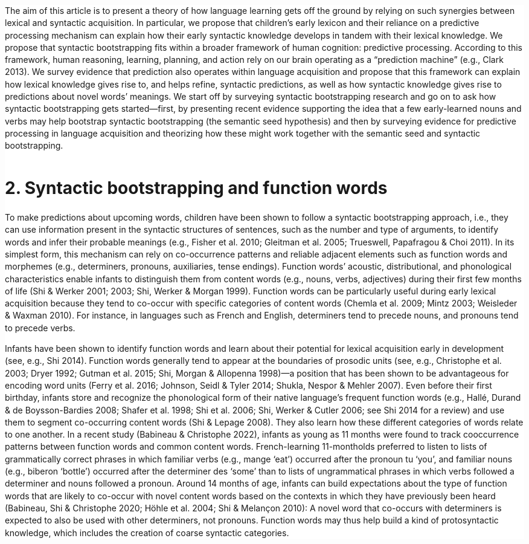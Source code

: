 The aim of this article is to present a theory of how language learning gets off the ground by relying on such synergies between lexical and syntactic acquisition. In particular, we propose that children’s early lexicon and their reliance on a predictive processing mechanism can explain how their early syntactic knowledge develops in tandem with their lexical knowledge. We propose that syntactic bootstrapping fits within a broader framework of human cognition: predictive processing. According to this framework, human reasoning, learning, planning, and action rely on our brain operating as a “prediction machine” (e.g., Clark 2013). We survey evidence that prediction also operates within language acquisition and propose that this framework can explain how lexical knowledge gives rise to, and helps refine, syntactic predictions, as well as how syntactic knowledge gives rise to predictions about novel words’ meanings. We start off by surveying syntactic bootstrapping research and go on to ask how syntactic bootstrapping gets started—first, by presenting recent evidence supporting the idea that a few early-learned nouns and verbs may help bootstrap syntactic bootstrapping (the semantic seed hypothesis) and then by surveying evidence for predictive processing in language acquisition and theorizing how these might work together with the semantic seed and syntactic bootstrapping.

# 2. Syntactic bootstrapping and function words

To make predictions about upcoming words, children have been shown to follow a syntactic bootstrapping approach, i.e., they can use information present in the syntactic structures of sentences, such as the number and type of arguments, to identify words and infer their probable meanings (e.g., Fisher et al. 2010; Gleitman et al. 2005; Trueswell, Papafragou & Choi 2011). In its simplest form, this mechanism can rely on co-occurrence patterns and reliable adjacent elements such as function words and morphemes (e.g., determiners, pronouns, auxiliaries, tense endings). Function words’ acoustic, distributional, and phonological characteristics enable infants to distinguish them from content words (e.g., nouns, verbs, adjectives) during their first few months of life (Shi & Werker 2001; 2003; Shi, Werker & Morgan 1999). Function words can be particularly useful during early lexical acquisition because they tend to co-occur with specific categories of content words (Chemla et al. 2009; Mintz 2003; Weisleder & Waxman 2010). For instance, in languages such as French and English, determiners tend to precede nouns, and pronouns tend to precede verbs.

Infants have been shown to identify function words and learn about their potential for lexical acquisition early in development (see, e.g., Shi 2014). Function words generally tend to appear at the boundaries of prosodic units (see, e.g., Christophe et al. 2003; Dryer 1992; Gutman et al. 2015; Shi, Morgan & Allopenna 1998)—a position that has been shown to be advantageous for encoding word units (Ferry et al. 2016; Johnson, Seidl & Tyler 2014; Shukla, Nespor & Mehler 2007). Even before their first birthday, infants store and recognize the phonological form of their native language’s frequent function words (e.g., Hallé, Durand & de Boysson-Bardies 2008; Shafer et al. 1998; Shi et al. 2006; Shi, Werker & Cutler 2006; see Shi 2014 for a review) and use them to segment co-occurring content words (Shi & Lepage 2008). They also learn how these different categories of words relate to one another. In a recent study (Babineau & Christophe 2022), infants as young as 11 months were found to track cooccurrence patterns between function words and common content words. French-learning 11-montholds preferred to listen to lists of grammatically correct phrases in which familiar verbs (e.g., mange ‘eat’) occurred after the pronoun tu ‘you’, and familiar nouns (e.g., biberon ‘bottle’) occurred after the determiner des ‘some’ than to lists of ungrammatical phrases in which verbs followed a determiner and nouns followed a pronoun. Around 14 months of age, infants can build expectations about the type of function words that are likely to co-occur with novel content words based on the contexts in which they have previously been heard (Babineau, Shi & Christophe 2020; Höhle et al. 2004; Shi & Melançon 2010): A novel word that co-occurs with determiners is expected to also be used with other determiners, not pronouns. Function words may thus help build a kind of protosyntactic knowledge, which includes the creation of coarse syntactic categories.

